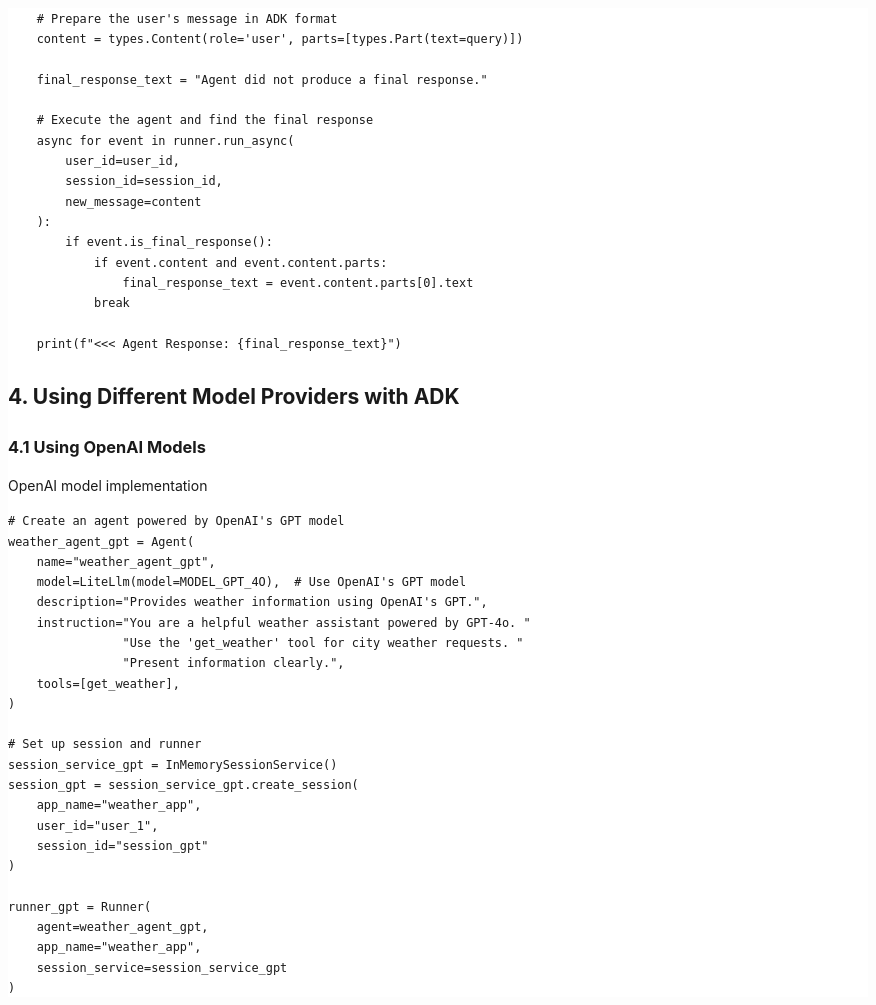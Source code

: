         # Prepare the user's message in ADK format  
        content = types.Content(role='user', parts=[types.Part(text=query)])  
          
        final_response_text = "Agent did not produce a final response."  
          
        # Execute the agent and find the final response  
        async for event in runner.run_async(  
            user_id=user_id,   
            session_id=session_id,   
            new_message=content  
        ):  
            if event.is_final_response():  
                if event.content and event.content.parts:  
                    final_response_text = event.content.parts[0].text  
                break  
                  
        print(f"<<< Agent Response: {final_response_text}")  
    

## 4\. Using Different Model Providers with ADK​

### 4.1 Using OpenAI Models​

OpenAI model implementation
    
    
    # Create an agent powered by OpenAI's GPT model  
    weather_agent_gpt = Agent(  
        name="weather_agent_gpt",  
        model=LiteLlm(model=MODEL_GPT_4O),  # Use OpenAI's GPT model  
        description="Provides weather information using OpenAI's GPT.",  
        instruction="You are a helpful weather assistant powered by GPT-4o. "  
                    "Use the 'get_weather' tool for city weather requests. "  
                    "Present information clearly.",  
        tools=[get_weather],  
    )  
      
    # Set up session and runner  
    session_service_gpt = InMemorySessionService()  
    session_gpt = session_service_gpt.create_session(  
        app_name="weather_app",  
        user_id="user_1",  
        session_id="session_gpt"  
    )  
      
    runner_gpt = Runner(  
        agent=weather_agent_gpt,  
        app_name="weather_app",  
        session_service=session_service_gpt  
    )  
      